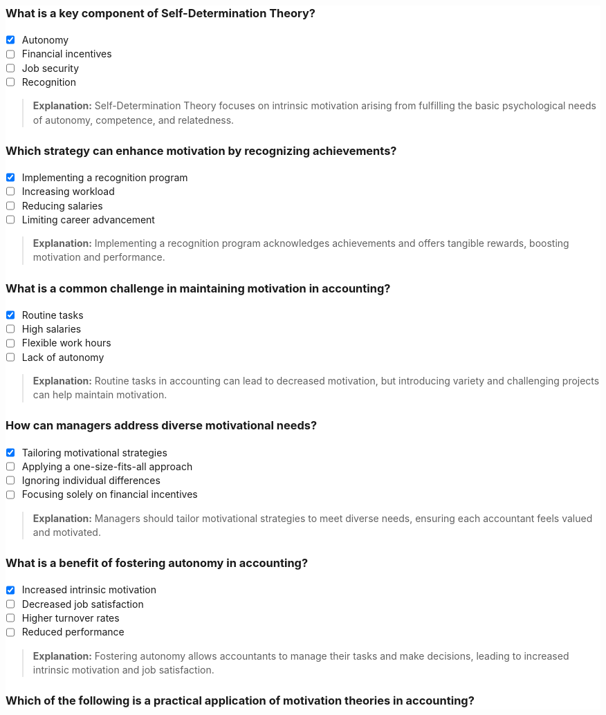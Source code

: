 ### What is a key component of Self-Determination Theory?

- [x] Autonomy
- [ ] Financial incentives
- [ ] Job security
- [ ] Recognition

> **Explanation:** Self-Determination Theory focuses on intrinsic motivation arising from fulfilling the basic psychological needs of autonomy, competence, and relatedness.

### Which strategy can enhance motivation by recognizing achievements?

- [x] Implementing a recognition program
- [ ] Increasing workload
- [ ] Reducing salaries
- [ ] Limiting career advancement

> **Explanation:** Implementing a recognition program acknowledges achievements and offers tangible rewards, boosting motivation and performance.

### What is a common challenge in maintaining motivation in accounting?

- [x] Routine tasks
- [ ] High salaries
- [ ] Flexible work hours
- [ ] Lack of autonomy

> **Explanation:** Routine tasks in accounting can lead to decreased motivation, but introducing variety and challenging projects can help maintain motivation.

### How can managers address diverse motivational needs?

- [x] Tailoring motivational strategies
- [ ] Applying a one-size-fits-all approach
- [ ] Ignoring individual differences
- [ ] Focusing solely on financial incentives

> **Explanation:** Managers should tailor motivational strategies to meet diverse needs, ensuring each accountant feels valued and motivated.

### What is a benefit of fostering autonomy in accounting?

- [x] Increased intrinsic motivation
- [ ] Decreased job satisfaction
- [ ] Higher turnover rates
- [ ] Reduced performance

> **Explanation:** Fostering autonomy allows accountants to manage their tasks and make decisions, leading to increased intrinsic motivation and job satisfaction.

### Which of the following is a practical application of motivation theories in accounting?
